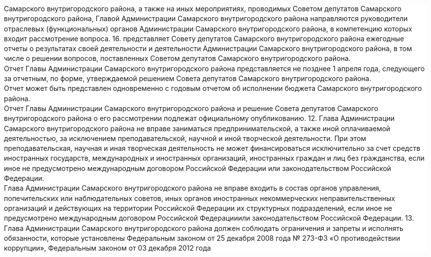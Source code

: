 Самарского внутригородского района, а также на иных мероприятиях,
проводимых Советом депутатов Самарского внутригородского района, Главой
Администрации Самарского внутригородского района направляются
руководители отраслевых (функциональных) органов Администрации Самарского
внутригородского района, в компетенцию которых входит рассмотрение вопроса.
    16. представляет Совету депутатов Самарского внутригородского района
ежегодные отчеты о результатах своей деятельности и деятельности
Администрации Самарского внутригородского района, в том числе о решении
вопросов, поставленных Советом депутатов Самарского внутригородского
района.  
Отчет Главы Администрации Самарского внутригородского района
представляется не позднее 1 апреля года, следующего за отчетным, по форме,
утверждаемой решением Совета депутатов Самарского внутригородского района.  
Отчет может быть представлен одновременно с годовым отчетом об
исполнении бюджета Самарского внутригородского района.  
Отчет Главы Администрации Самарского внутригородского района и
решение Совета депутатов Самарского внутригородского района о его
рассмотрении подлежат официальному опубликованию.
12. Глава Администрации Самарского внутригородского района не вправе
заниматься предпринимательской, а также иной оплачиваемой деятельностью, за
исключением преподавательской, научной и иной творческой деятельности. При
этом преподавательская, научная и иная творческая деятельность не может
финансироваться исключительно за счет средств иностранных государств,
международных и иностранных организаций, иностранных граждан и лиц без
гражданства, если иное не предусмотрено международным договором Российской
Федерации или законодательством Российской Федерации.  
Глава Администрации Самарского внутригородского района не вправе
входить в состав органов управления, попечительских или наблюдательных
советов, иных органов иностранных некоммерческих неправительственных
организаций и действующих на территории Российской Федерации их
структурных подразделений, если иное не предусмотрено международным
договором Российской Федерацииили законодательством Российской Федерации.
13. Глава Администрации Самарского внутригородского района должен
соблюдать ограничения и запреты и исполнять обязанности, которые установлены
Федеральным законом от 25 декабря 2008 года № 273-ФЗ «О противодействии
коррупции», Федеральным законом от 03 декабря 2012 года
